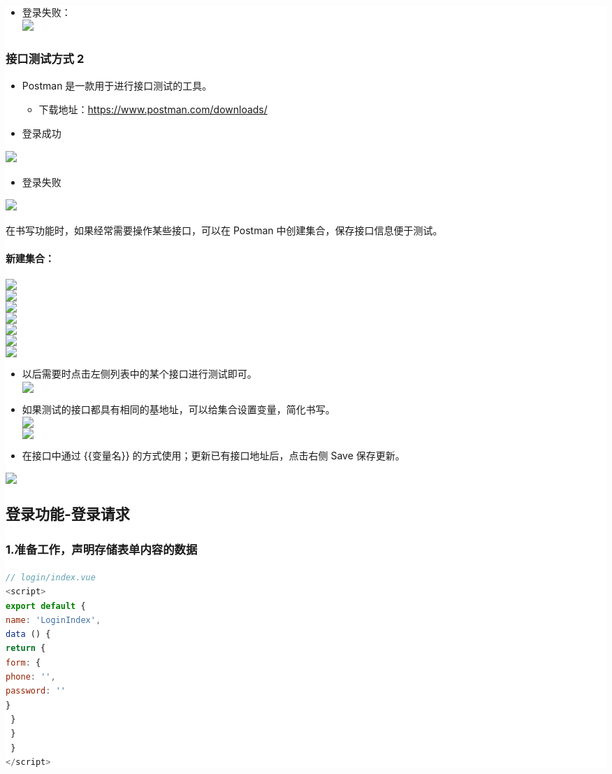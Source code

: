 - 登录失败：
  <img src="/images/vue/293.jpg" style="width: 100%; display:inline-block; margin: 0 ;">

### 接⼝测试⽅式 2

- Postman 是⼀款⽤于进⾏接⼝测试的⼯具。

  - 下载地址：https://www.postman.com/downloads/

- 登录成功

<img src="/images/vue/294.jpg" style="width: 100%; display:inline-block; margin: 0 ;">

- 登录失败

<img src="/images/vue/295.jpg" style="width: 100%; display:inline-block; margin: 0 ;">

在书写功能时，如果经常需要操作某些接⼝，可以在 Postman 中创建集合，保存接⼝信息便于测试。

#### 新建集合：

<img src="/images/vue/296.jpg" style="width: 50%; display:block; margin: 0 ;">
<img src="/images/vue/297.jpg" style="width: 50%; display:block; margin: 0 ;">
<img src="/images/vue/298.jpg" style="width: 50%; display:block; margin: 0 ;">
<img src="/images/vue/299.jpg" style="width: 50%; display:block; margin: 0 ;">
<img src="/images/vue/300.jpg" style="width: 50%; display:block; margin: 0 ;">
<img src="/images/vue/301.jpg" style="width: 50%; display:block; margin: 0 ;">
<img src="/images/vue/302.jpg" style="width: 50%; display:block; margin: 0 ;">

- 以后需要时点击左侧列表中的某个接⼝进⾏测试即可。
  <img src="/images/vue/303.jpg" style="width: 50%; display:block; margin: 0 ;">

- 如果测试的接⼝都具有相同的基地址，可以给集合设置变量，简化书写。
  <img src="/images/vue/304.jpg" style="width: 50%; display:block; margin: 0 ;">
  <img src="/images/vue/305.jpg" style="width: 100%; display:block; margin: 0 ;">

- 在接⼝中通过 {{变量名}} 的⽅式使⽤；更新已有接⼝地址后，点击右侧 Save 保存更新。

<img src="/images/vue/306.jpg" style="width: 100%; display:block; margin: 0 ;">

## 登录功能-登录请求

### 1.准备⼯作，声明存储表单内容的数据

```js
// login/index.vue
<script>
export default {
name: 'LoginIndex',
data () {
return {
form: {
phone: '',
password: ''
}
 }
 }
 }
</script>
```
